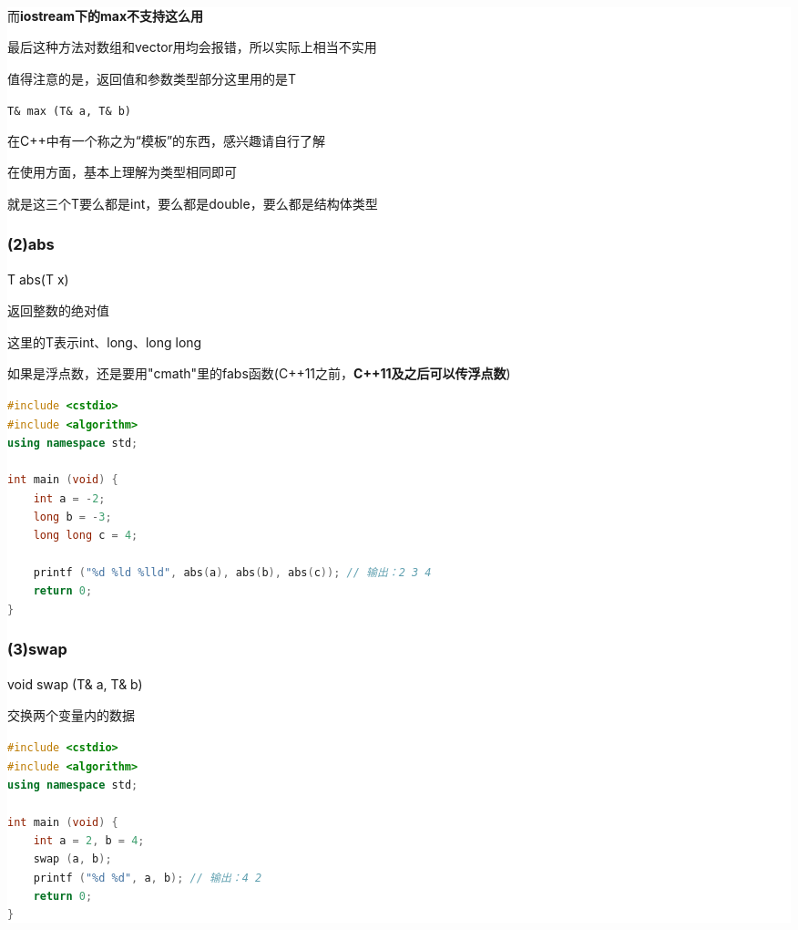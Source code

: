而**iostream下的max不支持这么用**



最后这种方法对数组和vector用均会报错，所以实际上相当不实用





值得注意的是，返回值和参数类型部分这里用的是T

 `T& max (T& a, T& b)`

在C++中有一个称之为“模板”的东西，感兴趣请自行了解

在使用方面，基本上理解为类型相同即可

就是这三个T要么都是int，要么都是double，要么都是结构体类型







### (2)abs

T abs(T x)

返回整数的绝对值

这里的T表示int、long、long long

如果是浮点数，还是要用"cmath"里的fabs函数(C++11之前，**C++11及之后可以传浮点数**)

```c++
#include <cstdio>
#include <algorithm>
using namespace std;

int main (void) {
	int a = -2;
	long b = -3;
	long long c = 4;
	
	printf ("%d %ld %lld", abs(a), abs(b), abs(c)); // 输出：2 3 4
    return 0;
}
```



### (3)swap

void swap (T& a, T& b)

交换两个变量内的数据

```c++
#include <cstdio>
#include <algorithm>
using namespace std;

int main (void) {
	int a = 2, b = 4;
	swap (a, b);
	printf ("%d %d", a, b); // 输出：4 2
    return 0;
}
```
